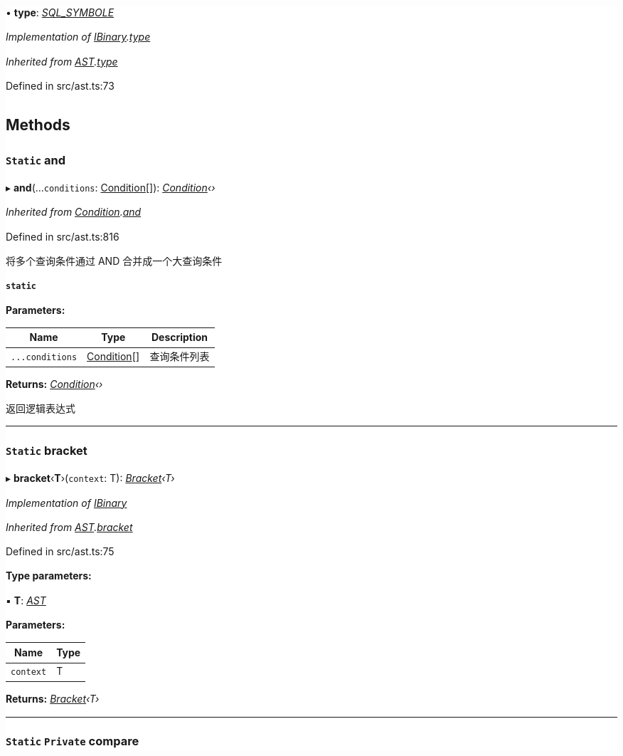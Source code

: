 • **type**: *[SQL_SYMBOLE](../enums/_constants_.sql_symbole.md)*

*Implementation of [IBinary](../interfaces/_ast_.ibinary.md).[type](../interfaces/_ast_.ibinary.md#readonly-type)*

*Inherited from [AST](_ast_.ast.md).[type](_ast_.ast.md#readonly-type)*

Defined in src/ast.ts:73

## Methods

### `Static` and

▸ **and**(...`conditions`: [Condition](_ast_.condition.md)[]): *[Condition](_ast_.condition.md)‹›*

*Inherited from [Condition](_ast_.condition.md).[and](_ast_.condition.md#and)*

Defined in src/ast.ts:816

将多个查询条件通过 AND 合并成一个大查询条件

**`static`** 

**Parameters:**

Name | Type | Description |
------ | ------ | ------ |
`...conditions` | [Condition](_ast_.condition.md)[] | 查询条件列表 |

**Returns:** *[Condition](_ast_.condition.md)‹›*

返回逻辑表达式

___

### `Static` bracket

▸ **bracket**‹**T**›(`context`: T): *[Bracket](_ast_.bracket.md)‹T›*

*Implementation of [IBinary](../interfaces/_ast_.ibinary.md)*

*Inherited from [AST](_ast_.ast.md).[bracket](_ast_.ast.md#static-bracket)*

Defined in src/ast.ts:75

**Type parameters:**

▪ **T**: *[AST](_ast_.ast.md)*

**Parameters:**

Name | Type |
------ | ------ |
`context` | T |

**Returns:** *[Bracket](_ast_.bracket.md)‹T›*

___

### `Static` `Private` compare
